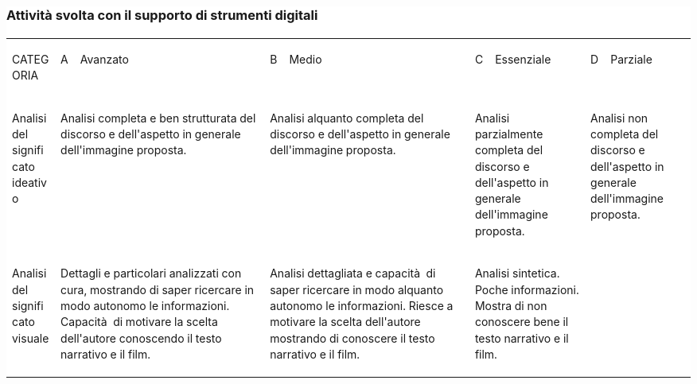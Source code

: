 ### Attività svolta con il supporto di strumenti digitali

<table>
<tbody>
<tr>
<td>
<p><span style="font-weight: 400;">CATEGORIA</span></p>
</td>
<td>
<p><span style="font-weight: 400;">A</span><span style="font-weight: 400;">&nbsp;&nbsp;&nbsp; </span><span style="font-weight: 400;">Avanzato</span></p>
</td>
<td>
<p><span style="font-weight: 400;">B</span><span style="font-weight: 400;">&nbsp;&nbsp;&nbsp; </span><span style="font-weight: 400;">Medio</span></p>
</td>
<td>
<p><span style="font-weight: 400;">C</span><span style="font-weight: 400;">&nbsp;&nbsp;&nbsp; </span><span style="font-weight: 400;">Essenziale</span></p>
</td>
<td>
<p><span style="font-weight: 400;">D</span><span style="font-weight: 400;">&nbsp;&nbsp;&nbsp; </span><span style="font-weight: 400;">Parziale</span></p>
</td>
</tr>
<tr>
<td>
<p><span style="font-weight: 400;">Analisi del significato ideativo</span></p>
</td>
<td>
<p><span style="font-weight: 400;">Analisi completa e ben strutturata del discorso e dell'aspetto in generale dell'immagine proposta.</span></p>
</td>
<td>
<p><span style="font-weight: 400;">Analisi alquanto completa del discorso e dell'aspetto in generale dell'immagine proposta.</span></p>
</td>
<td>
<p><span style="font-weight: 400;">Analisi parzialmente completa del discorso e dell'aspetto in generale dell'immagine proposta.</span></p>
</td>
<td>
<p><span style="font-weight: 400;">Analisi non completa del discorso e dell'aspetto in generale dell'immagine proposta.</span></p>
</td>
</tr>
<tr>
<td>
<p><span style="font-weight: 400;">Analisi del significato visuale</span></p>
</td>
<td>
<p><span style="font-weight: 400;">Dettagli e particolari analizzati con cura, mostrando di saper ricercare in modo autonomo le informazioni. Capacit&agrave;&nbsp; di motivare la scelta dell'autore conoscendo il testo narrativo e il film.</span></p>
</td>
<td>
<p><span style="font-weight: 400;">Analisi dettagliata e capacit&agrave;&nbsp; di saper ricercare in modo alquanto autonomo le informazioni. Riesce a motivare la scelta dell'autore mostrando di conoscere il testo narrativo e il film.</span></p>
</td>
<td>
<p><span style="font-weight: 400;">Analisi sintetica. Poche informazioni. Mostra di non conoscere bene il testo narrativo e il film.</span></p>